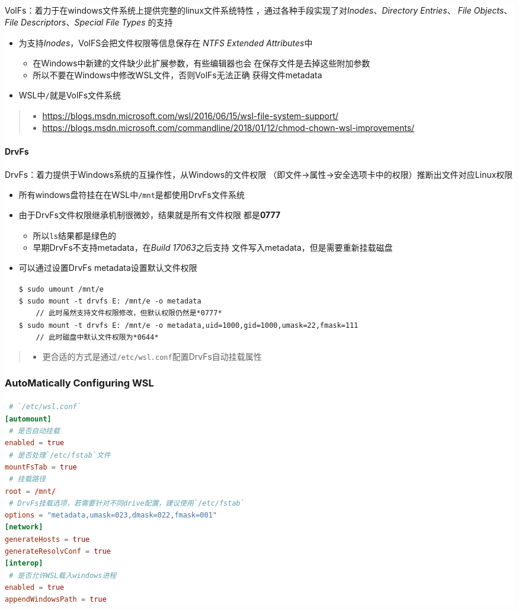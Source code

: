 VolFs：着力于在windows文件系统上提供完整的linux文件系统特性
，通过各种手段实现了对*Inodes*、*Directory Entries*、
*File Objects*、*File Descriptors*、*Special File Types*
的支持

-	为支持*Inodes*，VolFS会把文件权限等信息保存在
	*NTFS Extended Attributes*中

	-	在Windows中新建的文件缺少此扩展参数，有些编辑器也会
		在保存文件是去掉这些附加参数
	-	所以不要在Windows中修改WSL文件，否则VolFs无法正确
		获得文件metadata

-	WSL中`/`就是VolFs文件系统

> - <https://blogs.msdn.microsoft.com/wsl/2016/06/15/wsl-file-system-support/>
> - <https://blogs.msdn.microsoft.com/commandline/2018/01/12/chmod-chown-wsl-improvements/>

####	DrvFs

DrvFs：着力提供于Windows系统的互操作性，从Windows的文件权限
（即文件->属性->安全选项卡中的权限）推断出文件对应Linux权限

-	所有windows盘符挂在在WSL中`/mnt`是都使用DrvFs文件系统

-	由于DrvFs文件权限继承机制很微妙，结果就是所有文件权限
	都是**0777**

	-	所以`ls`结果都是绿色的
	-	早期DrvFs不支持metadata，在*Build 17063*之后支持
		文件写入metadata，但是需要重新挂载磁盘


-	可以通过设置DrvFs metadata设置默认文件权限

	```shell
	$ sudo umount /mnt/e
	$ sudo mount -t drvfs E: /mnt/e -o metadata
		// 此时虽然支持文件权限修改，但默认权限仍然是*0777*
	$ sudo mount -t drvfs E: /mnt/e -o metadata,uid=1000,gid=1000,umask=22,fmask=111
		// 此时磁盘中默认文件权限为*0644*
	```

> - 更合适的方式是通过`/etc/wsl.conf`配置DrvFs自动挂载属性

###	AutoMatically Configuring WSL

```cnf
 # `/etc/wsl.conf`
[automount]
 # 是否自动挂载
enabled = true
 # 是否处理`/etc/fstab`文件
mountFsTab = true
 # 挂载路径
root = /mnt/
 # DrvFs挂载选项，若需要针对不同drive配置，建议使用`/etc/fstab`
options = "metadata,umask=023,dmask=022,fmask=001"
[network]
generateHosts = true
generateResolvConf = true
[interop]
 # 是否允许WSL载入windows进程
enabled = true
appendWindowsPath = true
```
